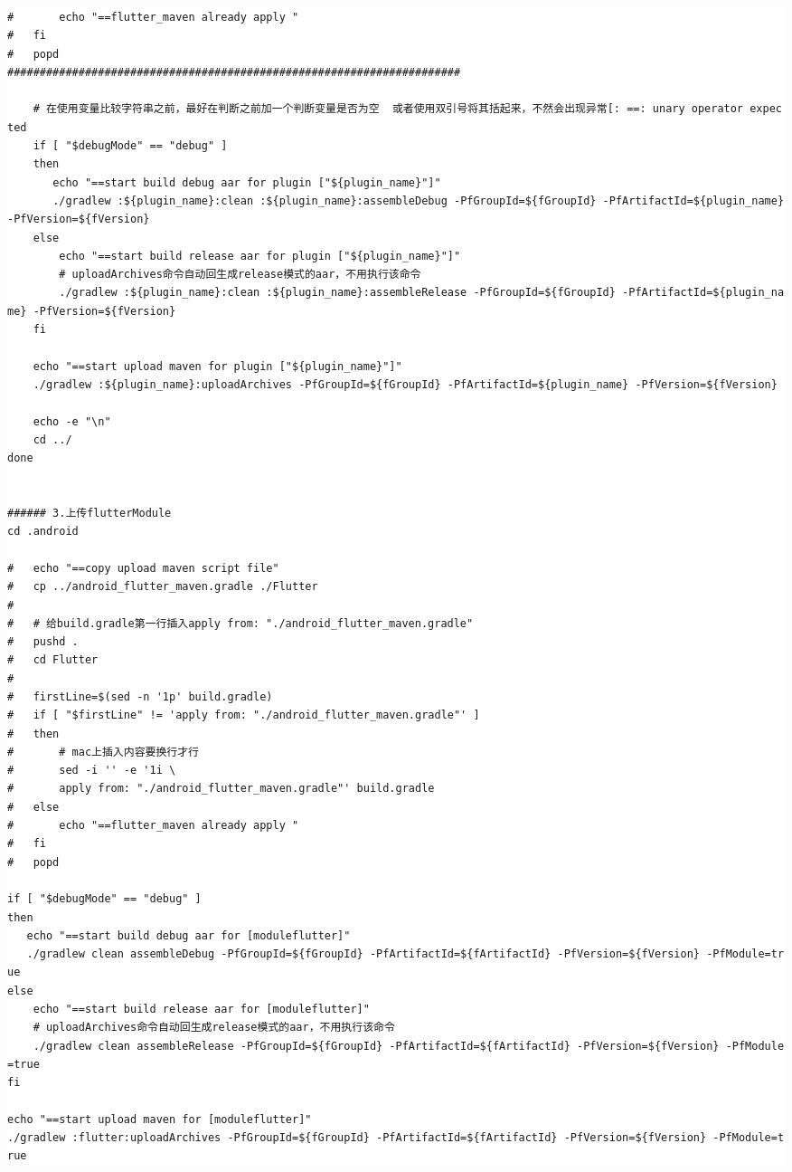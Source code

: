 ```
#       echo "==flutter_maven already apply "
#   fi
#   popd
######################################################################

    # 在使用变量比较字符串之前，最好在判断之前加一个判断变量是否为空  或者使用双引号将其括起来，不然会出现异常[: ==: unary operator expected
    if [ "$debugMode" == "debug" ]
    then
       echo "==start build debug aar for plugin ["${plugin_name}"]"
       ./gradlew :${plugin_name}:clean :${plugin_name}:assembleDebug -PfGroupId=${fGroupId} -PfArtifactId=${plugin_name} -PfVersion=${fVersion}
    else
        echo "==start build release aar for plugin ["${plugin_name}"]"
        # uploadArchives命令自动回生成release模式的aar，不用执行该命令
        ./gradlew :${plugin_name}:clean :${plugin_name}:assembleRelease -PfGroupId=${fGroupId} -PfArtifactId=${plugin_name} -PfVersion=${fVersion}
    fi

    echo "==start upload maven for plugin ["${plugin_name}"]"
    ./gradlew :${plugin_name}:uploadArchives -PfGroupId=${fGroupId} -PfArtifactId=${plugin_name} -PfVersion=${fVersion}

    echo -e "\n"
    cd ../
done


###### 3.上传flutterModule
cd .android

#   echo "==copy upload maven script file"
#   cp ../android_flutter_maven.gradle ./Flutter
#
#   # 给build.gradle第一行插入apply from: "./android_flutter_maven.gradle"
#   pushd .
#   cd Flutter
#
#   firstLine=$(sed -n '1p' build.gradle)
#   if [ "$firstLine" != 'apply from: "./android_flutter_maven.gradle"' ]
#   then
#       # mac上插入内容要换行才行
#       sed -i '' -e '1i \
#       apply from: "./android_flutter_maven.gradle"' build.gradle
#   else
#       echo "==flutter_maven already apply "
#   fi
#   popd

if [ "$debugMode" == "debug" ]
then
   echo "==start build debug aar for [moduleflutter]"
   ./gradlew clean assembleDebug -PfGroupId=${fGroupId} -PfArtifactId=${fArtifactId} -PfVersion=${fVersion} -PfModule=true
else
    echo "==start build release aar for [moduleflutter]"
    # uploadArchives命令自动回生成release模式的aar，不用执行该命令
    ./gradlew clean assembleRelease -PfGroupId=${fGroupId} -PfArtifactId=${fArtifactId} -PfVersion=${fVersion} -PfModule=true
fi

echo "==start upload maven for [moduleflutter]"
./gradlew :flutter:uploadArchives -PfGroupId=${fGroupId} -PfArtifactId=${fArtifactId} -PfVersion=${fVersion} -PfModule=true
```